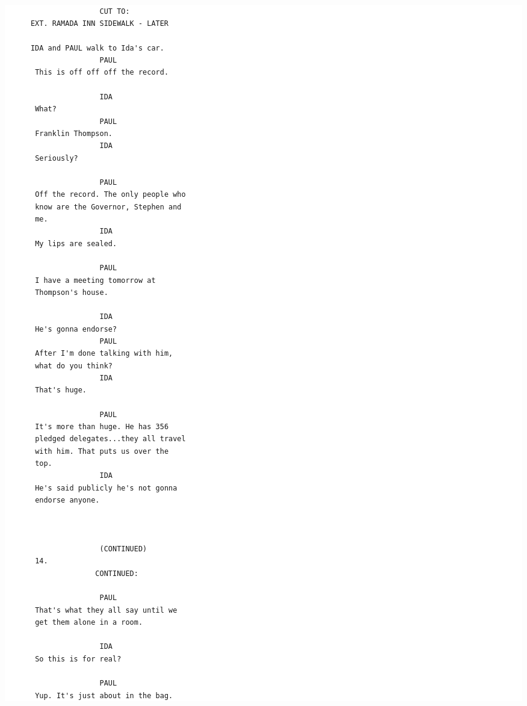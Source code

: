                           CUT TO:
          EXT. RAMADA INN SIDEWALK - LATER
                         
          IDA and PAUL walk to Ida's car.
                          PAUL
           This is off off off the record.
                         
                          IDA
           What?
                          PAUL
           Franklin Thompson.
                          IDA
           Seriously?
                         
                          PAUL
           Off the record. The only people who
           know are the Governor, Stephen and
           me.
                          IDA
           My lips are sealed.
                         
                          PAUL
           I have a meeting tomorrow at
           Thompson's house.
                         
                          IDA
           He's gonna endorse?
                          PAUL
           After I'm done talking with him,
           what do you think?
                          IDA
           That's huge.
                         
                          PAUL
           It's more than huge. He has 356
           pledged delegates...they all travel
           with him. That puts us over the
           top.
                          IDA
           He's said publicly he's not gonna
           endorse anyone.
                         
                         
                         
                          (CONTINUED)
           14.
                         CONTINUED:
                         
                          PAUL
           That's what they all say until we
           get them alone in a room.
                         
                          IDA
           So this is for real?
                         
                          PAUL
           Yup. It's just about in the bag.
                         